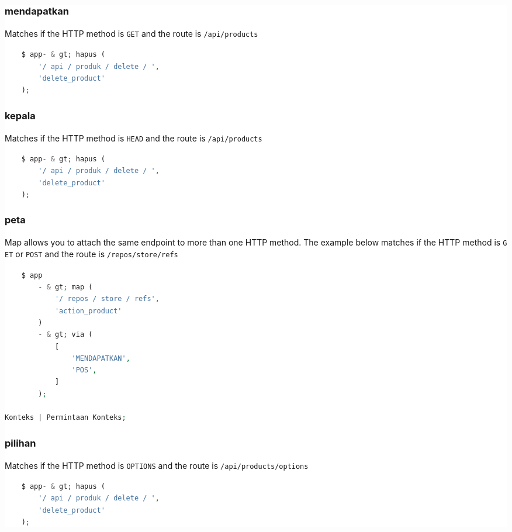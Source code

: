 <a name='routing-verbs-get'></a>

### mendapatkan

Matches if the HTTP method is `GET` and the route is `/api/products`

```php
    $ app- & gt; hapus (
        '/ api / produk / delete / ',
        'delete_product'
    );
```

<a name='routing-verbs-head'></a>

### kepala

Matches if the HTTP method is `HEAD` and the route is `/api/products`

```php
    $ app- & gt; hapus (
        '/ api / produk / delete / ',
        'delete_product'
    );
```

<a name='routing-verbs-map'></a>

### peta

Map allows you to attach the same endpoint to more than one HTTP method. The example below matches if the HTTP method is `GET` or `POST` and the route is `/repos/store/refs`

```php
    $ app
        - & gt; map (
            '/ repos / store / refs',
            'action_product'
        )
        - & gt; via (
            [
                'MENDAPATKAN',
                'POS',
            ]
        );
 
Konteks | Permintaan Konteks;
```

<a name='routing-verbs-options'></a>

### pilihan

Matches if the HTTP method is `OPTIONS` and the route is `/api/products/options`

```php
    $ app- & gt; hapus (
        '/ api / produk / delete / ',
        'delete_product'
    );
```
